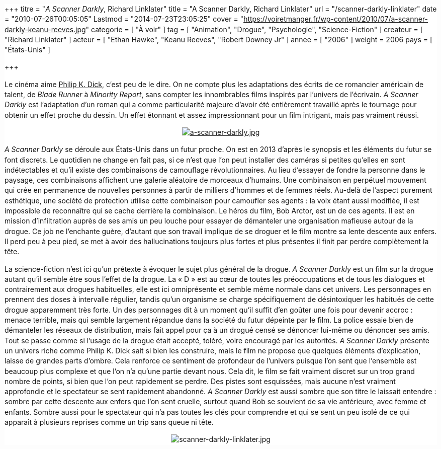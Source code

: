 +++
titre = "<em>A Scanner Darkly</em>, Richard Linklater"
title = "A Scanner Darkly, Richard Linklater"
url = "/scanner-darkly-linklater"
date = "2010-07-26T00:05:05"
Lastmod = "2014-07-23T23:05:25"
cover = "https://voiretmanger.fr/wp-content/2010/07/a-scanner-darkly-keanu-reeves.jpg"
categorie = [ "À voir" ]
tag = [ "Animation", "Drogue", "Psychologie", "Science-Fiction" ]
createur = [ "Richard Linklater" ]
acteur = [ "Ethan Hawke", "Keanu Reeves", "Robert Downey Jr" ]
annee = [ "2006" ]
weight = 2006
pays = [ "États-Unis" ]

+++

<p>Le cinéma aime <a href="http://fr.wikipedia.org/wiki/Philip_K._Dick">Philip K. Dick</a>, c&rsquo;est peu de le dire. On ne compte plus les adaptations des écrits de ce romancier américain de talent, de <em>Blade Runner</em> à <em>Minority Report</em>, sans compter les innombrables films inspirés par l&rsquo;univers de l&rsquo;écrivain. <em>A Scanner Darkly</em> est l&rsquo;adaptation d&rsquo;un roman qui a comme particularité majeure d&rsquo;avoir été entièrement travaillé après le tournage pour obtenir un effet proche du dessin. Un effet étonnant et assez impressionnant pour un film intrigant, mais pas vraiment réussi.</p>
<p><a href="http://www.allocine.fr/film/fichefilm_gen_cfilm=56561.html" target="_blank"></p>
<div style="text-align: center;"><a href="http://www.allocine.fr/film/fichefilm_gen_cfilm=56561.html"><img class="aligncenter" src="https://voiretmanger.fr/wp-content/2010/07/a-scanner-darkly.jpg" border="0" alt="a-scanner-darkly.jpg" width="690" height="1022" /></a></div>
<p><em>A Scanner Darkly</em> se déroule aux États-Unis dans un futur proche. On est en 2013 d&rsquo;après le synopsis et les éléments du futur se font discrets. Le quotidien ne change en fait pas, si ce n&rsquo;est que l&rsquo;on peut installer des caméras si petites qu&rsquo;elles en sont indétectables et qu&rsquo;il existe des combinaisons de camouflage révolutionnaires. Au lieu d&rsquo;essayer de fondre la personne dans le paysage, ces combinaisons affichent une galerie aléatoire de morceaux d&rsquo;humains. Une combinaison en perpétuel mouvement qui crée en permanence de nouvelles personnes à partir de milliers d&rsquo;hommes et de femmes réels. Au-delà de l&rsquo;aspect purement esthétique, une société de protection utilise cette combinaison pour camoufler ses agents : la voix étant aussi modifiée, il est impossible de reconnaître qui se cache derrière la combinaison. Le héros du film, Bob Arctor, est un de ces agents. Il est en mission d&rsquo;infiltration auprès de ses amis un peu louche pour essayer de démanteler une organisation mafieuse autour de la drogue. Ce job ne l&rsquo;enchante guère, d&rsquo;autant que son travail implique de se droguer et le film montre sa lente descente aux enfers. Il perd peu à peu pied, se met à avoir des hallucinations toujours plus fortes et plus présentes il finit par perdre complètement la tête.</p>
<p>La science-fiction n&rsquo;est ici qu&rsquo;un prétexte à évoquer le sujet plus général de la drogue. <em>A Scanner Darkly</em> est un film sur la drogue autant qu&rsquo;il semble être sous l&rsquo;effet de la drogue. La &laquo;&nbsp;D&nbsp;&raquo; est au cœur de toutes les préoccupations et de tous les dialogues et contrairement aux drogues habituelles, elle est ici omniprésente et semble même normale dans cet univers. Les personnages en prennent des doses à intervalle régulier, tandis qu&rsquo;un organisme se charge spécifiquement de désintoxiquer les habitués de cette drogue apparemment très forte. Un des personnages dit à un moment qu&rsquo;il suffit d&rsquo;en goûter une fois pour devenir accroc : menace terrible, mais qui semble largement répandue dans la société du futur dépeinte par le film. La police essaie bien de démanteler les réseaux de distribution, mais fait appel pour ça à un drogué censé se dénoncer lui-même ou dénoncer ses amis. Tout se passe comme si l&rsquo;usage de la drogue était accepté, toléré, voire encouragé par les autorités. <em>A Scanner Darkly</em> présente un univers riche comme Philip K. Dick sait si bien les construire, mais le film ne propose que quelques éléments d&rsquo;explication, laisse de grandes parts d&rsquo;ombre. Cela renforce ce sentiment de profondeur de l&rsquo;univers puisque l&rsquo;on sent que l&rsquo;ensemble est beaucoup plus complexe et que l&rsquo;on n&rsquo;a qu&rsquo;une partie devant nous. Cela dit, le film se fait vraiment discret sur un trop grand nombre de points, si bien que l&rsquo;on peut rapidement se perdre. Des pistes sont esquissées, mais aucune n&rsquo;est vraiment approfondie et le spectateur se sent rapidement abandonné. <em>A Scanner Darkly</em> est aussi sombre que son titre le laissait entendre : sombre par cette descente aux enfers que l&rsquo;on sent cruelle, surtout quand Bob se souvient de sa vie antérieure, avec femme et enfants. Sombre aussi pour le spectateur qui n&rsquo;a pas toutes les clés pour comprendre et qui se sent un peu isolé de ce qui apparaît à plusieurs reprises comme un trip sans queue ni tête.</p>
<div style="text-align: center;"><img class="aligncenter" src="https://voiretmanger.fr/wp-content/2010/07/scanner-darkly-linklater.jpg" border="0" alt="scanner-darkly-linklater.jpg" width="690" height="388" /></div>